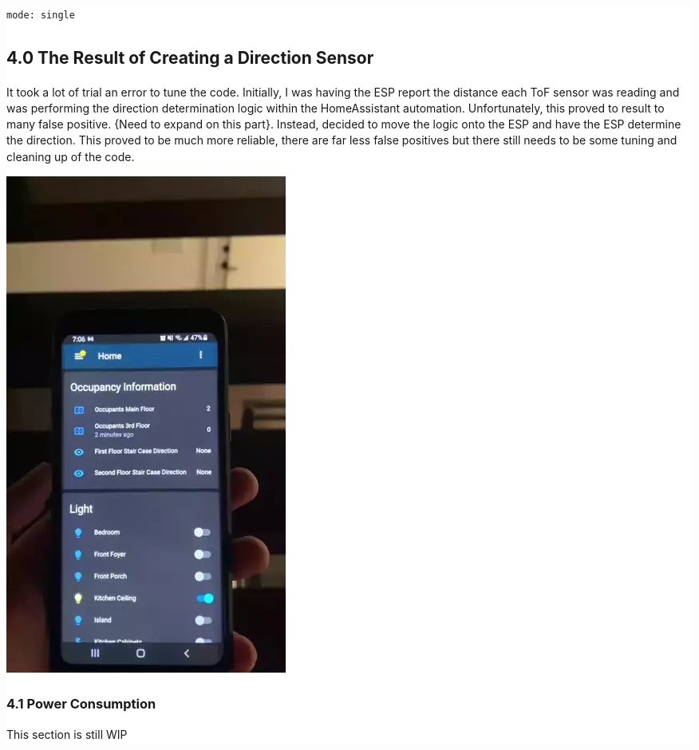 ```
mode: single

```

## 4.0 The Result of Creating a Direction Sensor
It took a lot of trial an error to tune the code. Initially, I was having the ESP report the distance each ToF sensor was reading and was performing the direction determination logic within the HomeAssistant automation. Unfortunately, this proved to result to many false positive. {Need to expand on this part}. Instead, decided to move the logic onto the ESP and have the ESP determine the direction. This proved to be much more reliable, there are far less false positives but there still needs to be some tuning and cleaning up of the code.

<p>
    <img src="images/direction_sensor/direction_sensor_demo.webp" width="350" />
</p>

### 4.1 Power Consumption
This section is still WIP
